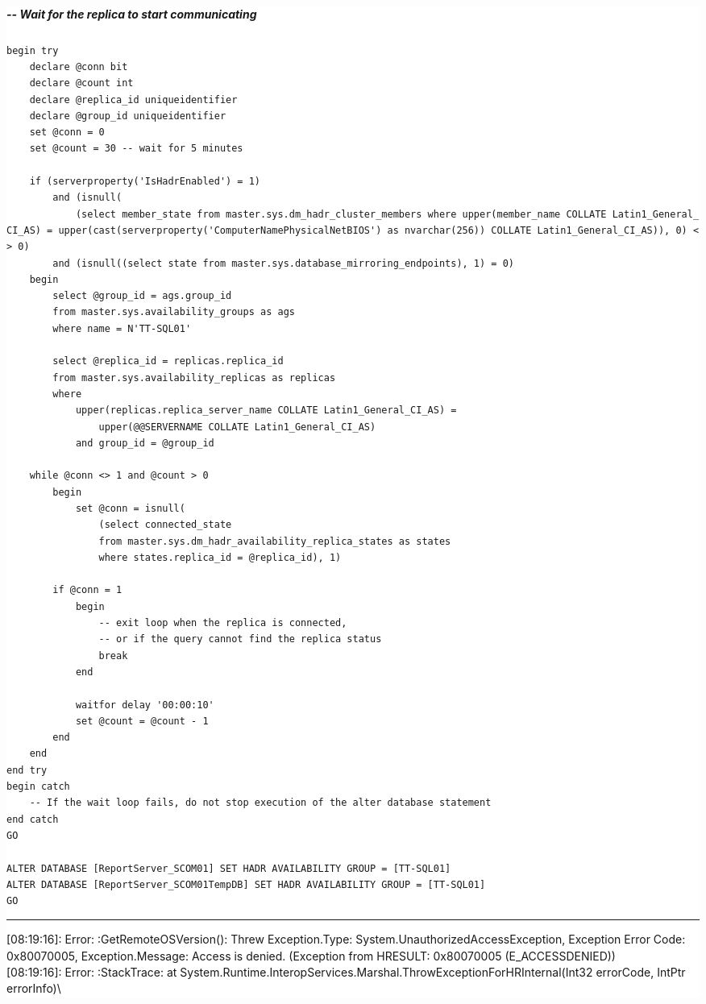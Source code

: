 ##### -- Wait for the replica to start communicating

```Console
begin try
    declare @conn bit
    declare @count int
    declare @replica_id uniqueidentifier
    declare @group_id uniqueidentifier
    set @conn = 0
    set @count = 30 -- wait for 5 minutes

    if (serverproperty('IsHadrEnabled') = 1)
        and (isnull(
            (select member_state from master.sys.dm_hadr_cluster_members where upper(member_name COLLATE Latin1_General_CI_AS) = upper(cast(serverproperty('ComputerNamePhysicalNetBIOS') as nvarchar(256)) COLLATE Latin1_General_CI_AS)), 0) <> 0)
        and (isnull((select state from master.sys.database_mirroring_endpoints), 1) = 0)
    begin
        select @group_id = ags.group_id
        from master.sys.availability_groups as ags
        where name = N'TT-SQL01'

        select @replica_id = replicas.replica_id
        from master.sys.availability_replicas as replicas
        where
            upper(replicas.replica_server_name COLLATE Latin1_General_CI_AS) =
                upper(@@SERVERNAME COLLATE Latin1_General_CI_AS)
            and group_id = @group_id

    while @conn <> 1 and @count > 0
        begin
            set @conn = isnull(
                (select connected_state
                from master.sys.dm_hadr_availability_replica_states as states
                where states.replica_id = @replica_id), 1)

        if @conn = 1
            begin
                -- exit loop when the replica is connected,
                -- or if the query cannot find the replica status
                break
            end

            waitfor delay '00:00:10'
            set @count = @count - 1
        end
    end
end try
begin catch
    -- If the wait loop fails, do not stop execution of the alter database statement
end catch
GO

ALTER DATABASE [ReportServer_SCOM01] SET HADR AVAILABILITY GROUP = [TT-SQL01]
ALTER DATABASE [ReportServer_SCOM01TempDB] SET HADR AVAILABILITY GROUP = [TT-SQL01]
GO
```

---

[08:19:16]:	Error:	:GetRemoteOSVersion(): Threw Exception.Type: System.UnauthorizedAccessException, Exception Error Code: 0x80070005, Exception.Message: Access is denied. (Exception from HRESULT: 0x80070005 (E_ACCESSDENIED))\
[08:19:16]:	Error:	:StackTrace:   at System.Runtime.InteropServices.Marshal.ThrowExceptionForHRInternal(Int32 errorCode, IntPtr errorInfo)\